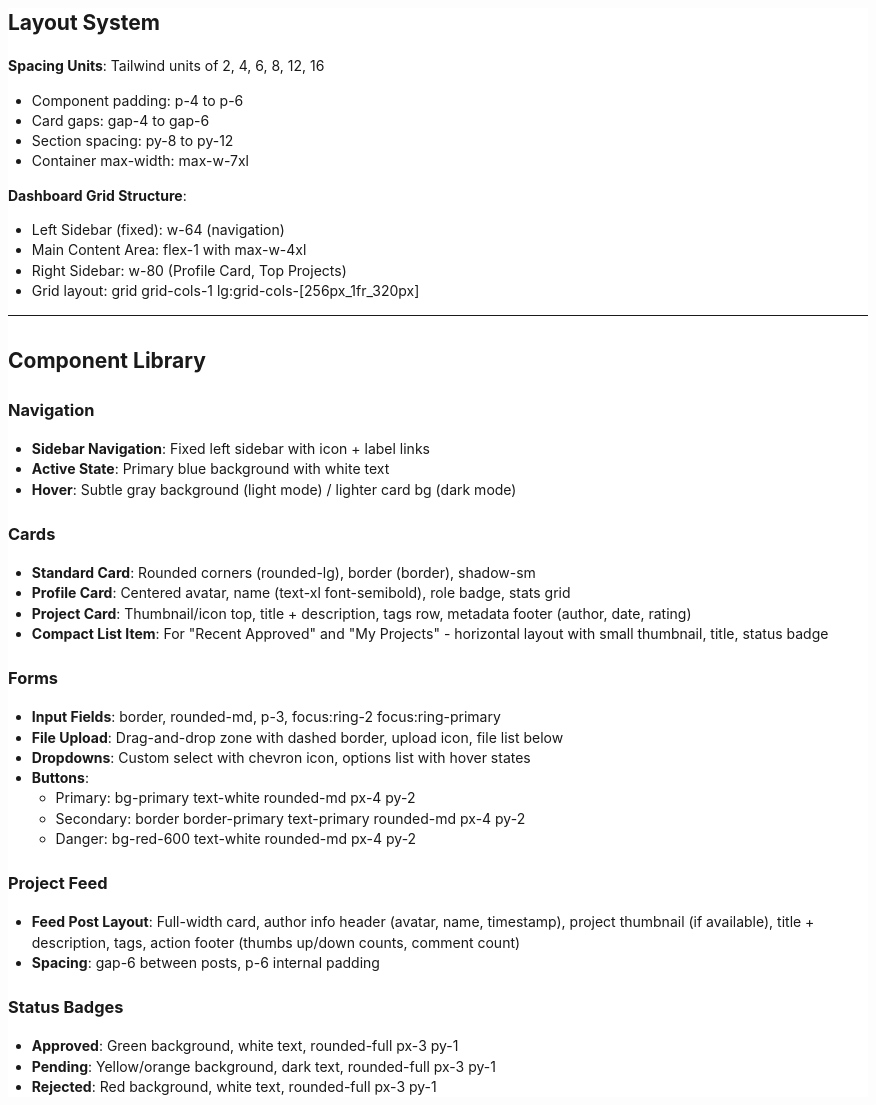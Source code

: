 
## Layout System

**Spacing Units**: Tailwind units of 2, 4, 6, 8, 12, 16
- Component padding: p-4 to p-6
- Card gaps: gap-4 to gap-6
- Section spacing: py-8 to py-12
- Container max-width: max-w-7xl

**Dashboard Grid Structure**:
- Left Sidebar (fixed): w-64 (navigation)
- Main Content Area: flex-1 with max-w-4xl
- Right Sidebar: w-80 (Profile Card, Top Projects)
- Grid layout: grid grid-cols-1 lg:grid-cols-[256px_1fr_320px]

---

## Component Library

### Navigation
- **Sidebar Navigation**: Fixed left sidebar with icon + label links
- **Active State**: Primary blue background with white text
- **Hover**: Subtle gray background (light mode) / lighter card bg (dark mode)

### Cards
- **Standard Card**: Rounded corners (rounded-lg), border (border), shadow-sm
- **Profile Card**: Centered avatar, name (text-xl font-semibold), role badge, stats grid
- **Project Card**: Thumbnail/icon top, title + description, tags row, metadata footer (author, date, rating)
- **Compact List Item**: For "Recent Approved" and "My Projects" - horizontal layout with small thumbnail, title, status badge

### Forms
- **Input Fields**: border, rounded-md, p-3, focus:ring-2 focus:ring-primary
- **File Upload**: Drag-and-drop zone with dashed border, upload icon, file list below
- **Dropdowns**: Custom select with chevron icon, options list with hover states
- **Buttons**: 
  - Primary: bg-primary text-white rounded-md px-4 py-2
  - Secondary: border border-primary text-primary rounded-md px-4 py-2
  - Danger: bg-red-600 text-white rounded-md px-4 py-2

### Project Feed
- **Feed Post Layout**: Full-width card, author info header (avatar, name, timestamp), project thumbnail (if available), title + description, tags, action footer (thumbs up/down counts, comment count)
- **Spacing**: gap-6 between posts, p-6 internal padding

### Status Badges
- **Approved**: Green background, white text, rounded-full px-3 py-1
- **Pending**: Yellow/orange background, dark text, rounded-full px-3 py-1
- **Rejected**: Red background, white text, rounded-full px-3 py-1
